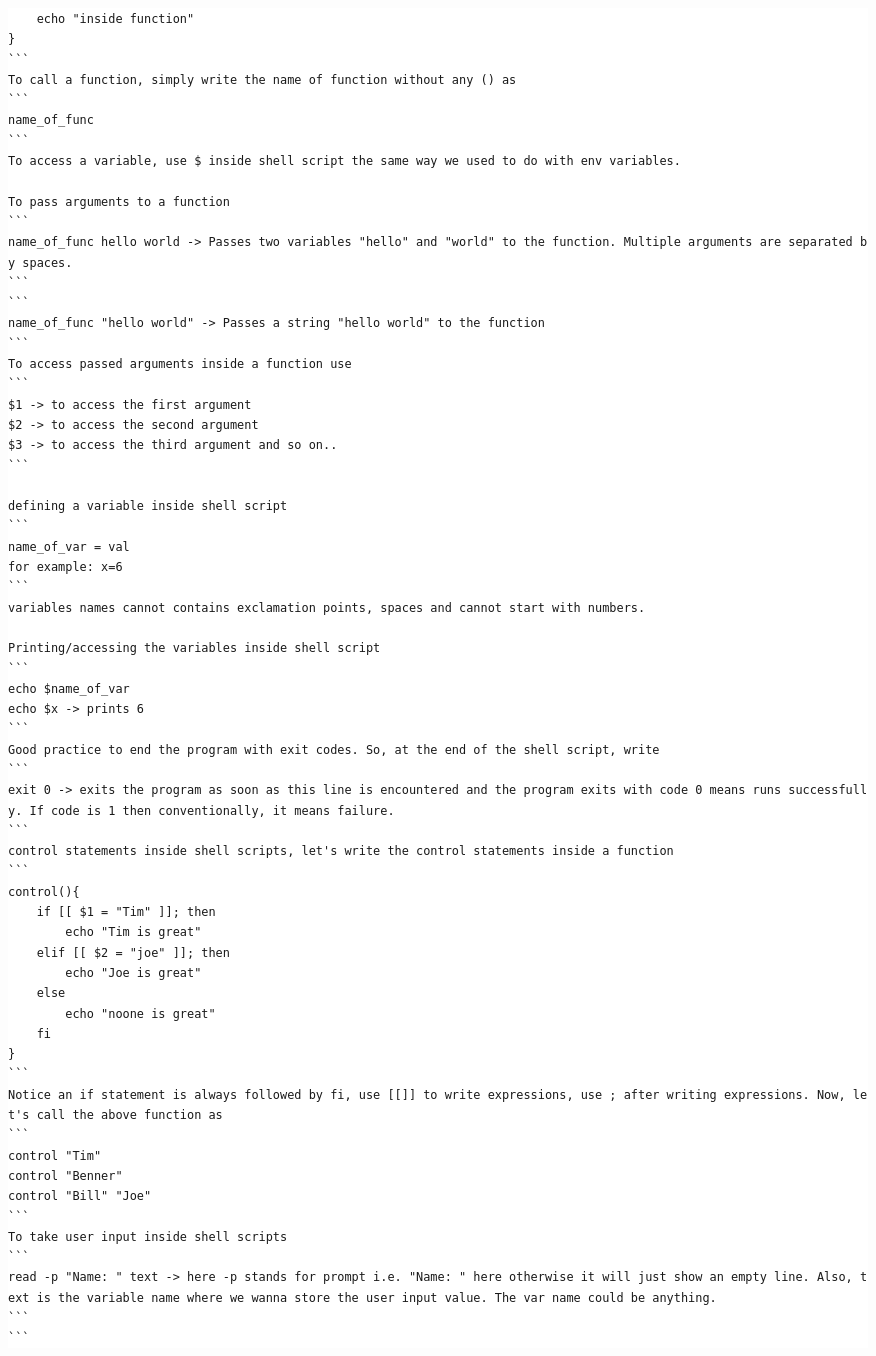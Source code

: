 ````
    echo "inside function"
}
```
To call a function, simply write the name of function without any () as
```
name_of_func
```
To access a variable, use $ inside shell script the same way we used to do with env variables.

To pass arguments to a function
```
name_of_func hello world -> Passes two variables "hello" and "world" to the function. Multiple arguments are separated by spaces.
```
```
name_of_func "hello world" -> Passes a string "hello world" to the function
```
To access passed arguments inside a function use
```
$1 -> to access the first argument
$2 -> to access the second argument
$3 -> to access the third argument and so on..
```

defining a variable inside shell script 
```
name_of_var = val
for example: x=6
```
variables names cannot contains exclamation points, spaces and cannot start with numbers.

Printing/accessing the variables inside shell script
```
echo $name_of_var
echo $x -> prints 6
```
Good practice to end the program with exit codes. So, at the end of the shell script, write
```
exit 0 -> exits the program as soon as this line is encountered and the program exits with code 0 means runs successfully. If code is 1 then conventionally, it means failure.
```
control statements inside shell scripts, let's write the control statements inside a function
```
control(){
    if [[ $1 = "Tim" ]]; then
        echo "Tim is great"
    elif [[ $2 = "joe" ]]; then 
        echo "Joe is great"
    else
        echo "noone is great"
    fi
}
```
Notice an if statement is always followed by fi, use [[]] to write expressions, use ; after writing expressions. Now, let's call the above function as
```
control "Tim"
control "Benner"
control "Bill" "Joe"
```
To take user input inside shell scripts
```
read -p "Name: " text -> here -p stands for prompt i.e. "Name: " here otherwise it will just show an empty line. Also, text is the variable name where we wanna store the user input value. The var name could be anything.
```
```
````